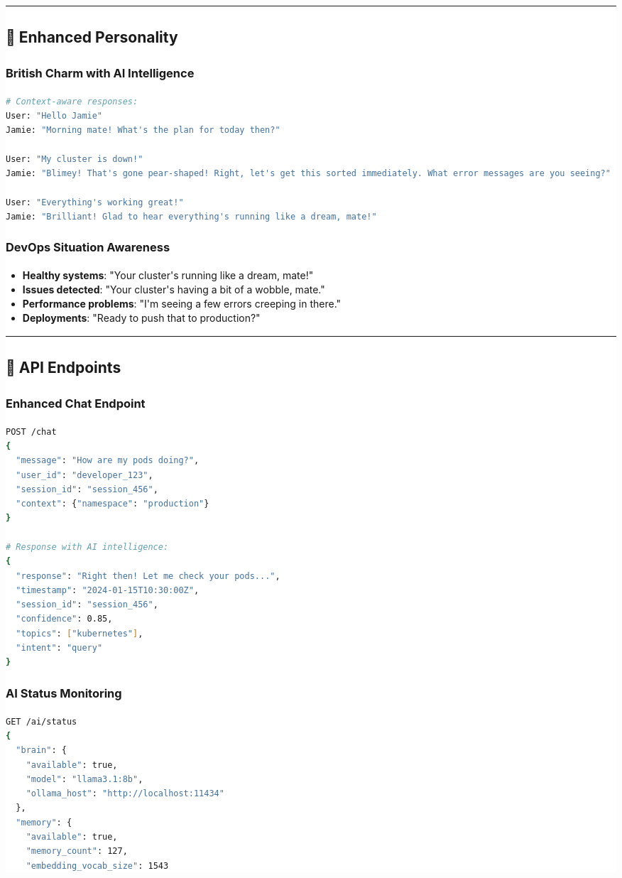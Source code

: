 
---

## 🤖 **Enhanced Personality**

### **British Charm with AI Intelligence**
```bash
# Context-aware responses:
User: "Hello Jamie"
Jamie: "Morning mate! What's the plan for today then?"

User: "My cluster is down!"  
Jamie: "Blimey! That's gone pear-shaped! Right, let's get this sorted immediately. What error messages are you seeing?"

User: "Everything's working great!"
Jamie: "Brilliant! Glad to hear everything's running like a dream, mate!"
```

### **DevOps Situation Awareness**
- **Healthy systems**: "Your cluster's running like a dream, mate!"
- **Issues detected**: "Your cluster's having a bit of a wobble, mate."
- **Performance problems**: "I'm seeing a few errors creeping in there."
- **Deployments**: "Ready to push that to production?"

---

## 🔧 **API Endpoints**

### **Enhanced Chat Endpoint**
```bash
POST /chat
{
  "message": "How are my pods doing?",
  "user_id": "developer_123", 
  "session_id": "session_456",
  "context": {"namespace": "production"}
}

# Response with AI intelligence:
{
  "response": "Right then! Let me check your pods...",
  "timestamp": "2024-01-15T10:30:00Z",
  "session_id": "session_456",
  "confidence": 0.85,
  "topics": ["kubernetes"],
  "intent": "query"
}
```

### **AI Status Monitoring**
```bash
GET /ai/status
{
  "brain": {
    "available": true,
    "model": "llama3.1:8b",
    "ollama_host": "http://localhost:11434"
  },
  "memory": {
    "available": true,
    "memory_count": 127,
    "embedding_vocab_size": 1543
```